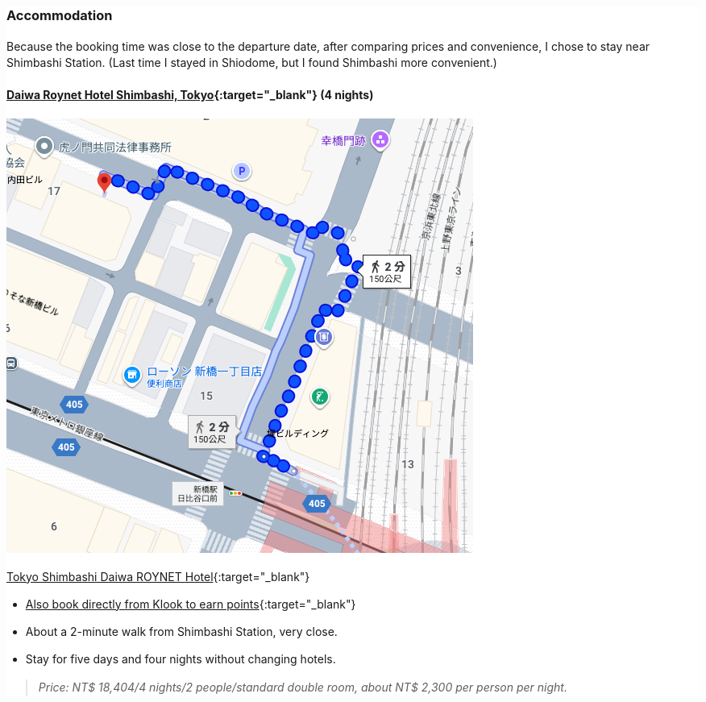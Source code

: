 ### Accommodation

Because the booking time was close to the departure date, after comparing prices and convenience, I chose to stay near Shimbashi Station. (Last time I stayed in Shiodome, but I found Shimbashi more convenient.)

#### [Daiwa Roynet Hotel Shimbashi, Tokyo](https://affiliate.klook.com/redirect?aid=99683&aff_adid=1134759&k_site=https%3A%2F%2Fwww.klook.com%2Fzh-TW%2Fhotels%2Fdetail%2F127656-daiwa-roynet-hotel-shimbashi%2F){:target="_blank"} (4 nights)

![[Daiwa Roynet Hotel Shimbashi, Tokyo](https://affiliate.klook.com/redirect?aid=99683&aff_adid=1134759&k_site=https%3A%2F%2Fwww.klook.com%2Fzh-TW%2Fhotels%2Fdetail%2F127656-daiwa-roynet-hotel-shimbashi%2F){:target="_blank"}](/assets/958599363857/1*FPa2l4mYfm_ApuJt_LqSag.png)

[Tokyo Shimbashi Daiwa ROYNET Hotel](https://affiliate.klook.com/redirect?aid=99683&aff_adid=1134759&k_site=https%3A%2F%2Fwww.klook.com%2Fzh-TW%2Fhotels%2Fdetail%2F127656-daiwa-roynet-hotel-shimbashi%2F){:target="_blank"}

- [Also book directly from Klook to earn points](https://affiliate.klook.com/redirect?aid=99683&aff_adid=1134759&k_site=https%3A%2F%2Fwww.klook.com%2Fzh-TW%2Fhotels%2Fdetail%2F127656-daiwa-roynet-hotel-shimbashi%2F){:target="_blank"}

- About a 2-minute walk from Shimbashi Station, very close.

- Stay for five days and four nights without changing hotels.

> *Price: NT$ 18,404/4 nights/2 people/standard double room, about NT$ 2,300 per person per night.*
